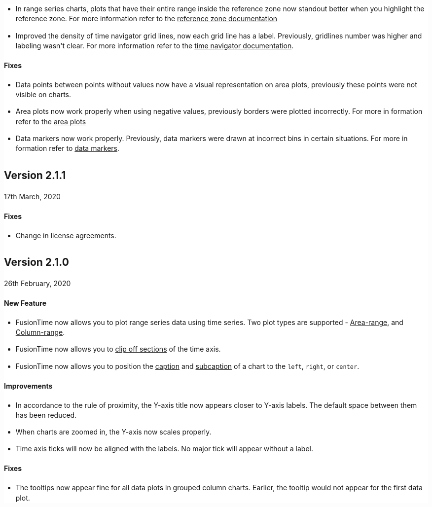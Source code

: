 -  In range series charts, plots that have their entire range inside the reference zone now standout better when you highlight the reference zone. For more information refer to the [reference zone documentation](/fusiontime/fusiontime-component/reference-zone-in-fusiontime)

-  Improved the density of time navigator grid lines, now each grid line has a label. Previously, gridlines number was higher and labeling wasn't clear. For more information refer to the [time navigator documentation](/fusiontime/fusiontime-component/time-navigator).

<h4>Fixes</h4>

-  Data points between points without values now have a visual representation on area plots, previously these points were not visible on charts.

-  Area plots now work properly when using negative values, previously borders were plotted incorrectly. For more in formation refer to the [area plots](/fusiontime/fusiontime-component/plot-types-in-fusiontime#area)

-  Data markers now work properly. Previously, data markers were drawn at incorrect bins in certain situations. For more in formation refer to [data markers](/fusiontime/fusiontime-component/data-markers#data-markers-visibility).

<h2 class="sub-heading">Version 2.1.1</h2>

<p class="release-date">17th March, 2020</p>

<h4>Fixes</h4>

-  Change in license agreements.

<h2 class="sub-heading">Version 2.1.0</h2>

<p class="release-date">26th February, 2020</p>

<h4 class="sub-heading">New Feature</h4>

-  FusionTime now allows you to plot range series data using time series. Two plot types are supported - [Area-range](/fusiontime/fusiontime-component/plot-types-in-fusiontime#area-range-series-charts), and [Column-range](/fusiontime/fusiontime-component/plot-types-in-fusiontime#column-range-series-charts).

-  FusionTime now allows you to [clip off sections](/fusiontime/fusiontime-component/time-axis#clip-time-axis) of the time axis.

-  FusionTime now allows you to position the [caption](/fusiontime/fusiontime-component/captions#caption-position) and [subcaption](/fusiontime/fusiontime-component/captions#sub-caption-position) of a chart to the `left`, `right`, or `center`.

<h4>Improvements</h4>

-  In accordance to the rule of proximity, the Y-axis title now appears closer to Y-axis labels. The default space between them has been reduced.

-  When charts are zoomed in, the Y-axis now scales properly.

-  Time axis ticks will now be aligned with the labels. No major tick will appear without a label.

<h4>Fixes</h4>

-  The tooltips now appear fine for all data plots in grouped column charts. Earlier, the tooltip would not appear for the first data plot.
